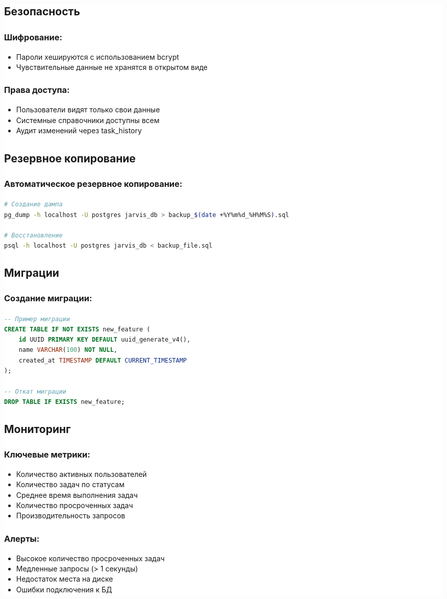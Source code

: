 ## Безопасность

### Шифрование:
- Пароли хешируются с использованием bcrypt
- Чувствительные данные не хранятся в открытом виде

### Права доступа:
- Пользователи видят только свои данные
- Системные справочники доступны всем
- Аудит изменений через task_history

## Резервное копирование

### Автоматическое резервное копирование:
```bash
# Создание дампа
pg_dump -h localhost -U postgres jarvis_db > backup_$(date +%Y%m%d_%H%M%S).sql

# Восстановление
psql -h localhost -U postgres jarvis_db < backup_file.sql
```

## Миграции

### Создание миграции:
```sql
-- Пример миграции
CREATE TABLE IF NOT EXISTS new_feature (
    id UUID PRIMARY KEY DEFAULT uuid_generate_v4(),
    name VARCHAR(100) NOT NULL,
    created_at TIMESTAMP DEFAULT CURRENT_TIMESTAMP
);

-- Откат миграции
DROP TABLE IF EXISTS new_feature;
```

## Мониторинг

### Ключевые метрики:
- Количество активных пользователей
- Количество задач по статусам
- Среднее время выполнения задач
- Количество просроченных задач
- Производительность запросов

### Алерты:
- Высокое количество просроченных задач
- Медленные запросы (> 1 секунды)
- Недостаток места на диске
- Ошибки подключения к БД 
